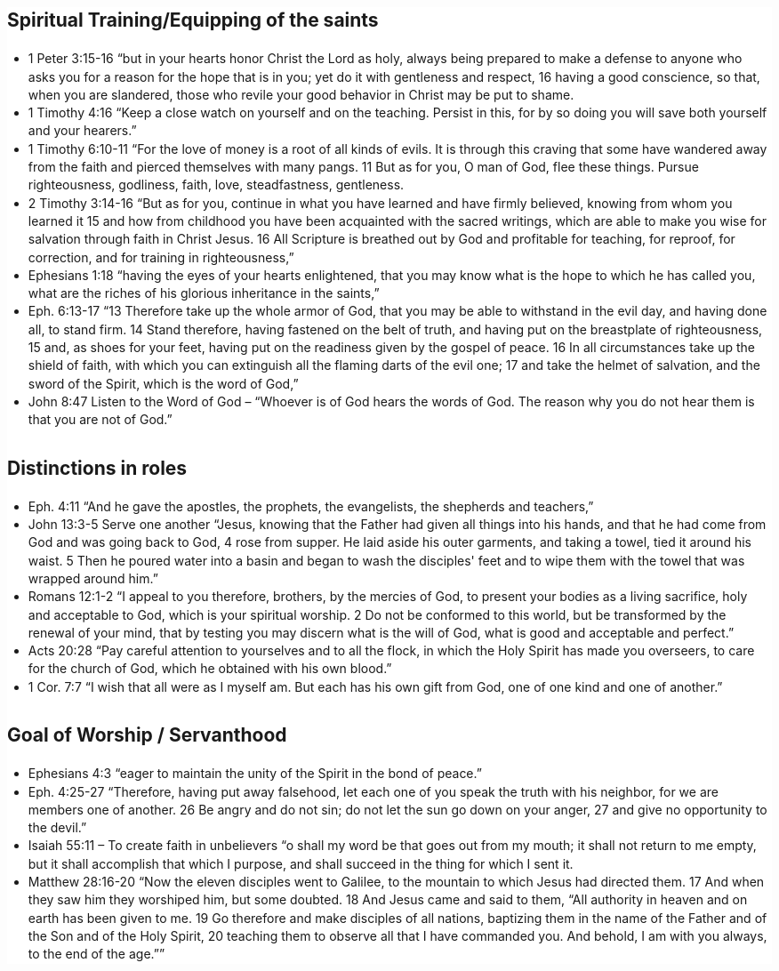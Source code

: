 ## Spiritual Training/Equipping of the saints

- 1 Peter 3:15-16 “but in your hearts honor Christ the Lord as holy, always being prepared to make a defense to anyone who asks you for a reason for the hope that is in you; yet do it with gentleness and respect, 16 having a good conscience, so that, when you are slandered, those who revile your good behavior in Christ may be put to shame.
- 1 Timothy 4:16 “Keep a close watch on yourself and on the teaching. Persist in this, for by so doing you will save both yourself and your hearers.”
- 1 Timothy 6:10-11 “For the love of money is a root of all kinds of evils. It is through this craving that some have wandered away from the faith and pierced themselves with many pangs. 11 But as for you, O man of God, flee these things. Pursue righteousness, godliness, faith, love, steadfastness, gentleness.
- 2 Timothy 3:14-16 “But as for you, continue in what you have learned and have firmly believed, knowing from whom you learned it 15 and how from childhood you have been acquainted with the sacred writings, which are able to make you wise for salvation through faith in Christ Jesus. 16 All Scripture is breathed out by God and profitable for teaching, for reproof, for correction, and for training in righteousness,”
- Ephesians 1:18 “having the eyes of your hearts enlightened, that you may know what is the hope to which he has called you, what are the riches of his glorious inheritance in the saints,”
- Eph. 6:13-17 “13 Therefore take up the whole armor of God, that you may be able to withstand in the evil day, and having done all, to stand firm. 14 Stand therefore, having fastened on the belt of truth, and having put on the breastplate of righteousness, 15 and, as shoes for your feet, having put on the readiness given by the gospel of peace. 16 In all circumstances take up the shield of faith, with which you can extinguish all the flaming darts of the evil one; 17 and take the helmet of salvation, and the sword of the Spirit, which is the word of God,”
- John 8:47 Listen to the Word of God – “Whoever is of God hears the words of God. The reason why you do not hear them is that you are not of God.”

## Distinctions in roles

- Eph. 4:11 “And he gave the apostles, the prophets, the evangelists, the shepherds and teachers,”
- John 13:3-5 Serve one another “Jesus, knowing that the Father had given all things into his hands, and that he had come from God and was going back to God, 4 rose from supper. He laid aside his outer garments, and taking a towel, tied it around his waist. 5 Then he poured water into a basin and began to wash the disciples' feet and to wipe them with the towel that was wrapped around him.”
- Romans 12:1-2 “I appeal to you therefore, brothers, by the mercies of God, to present your bodies as a living sacrifice, holy and acceptable to God, which is your spiritual worship. 2 Do not be conformed to this world, but be transformed by the renewal of your mind, that by testing you may discern what is the will of God, what is good and acceptable and perfect.”
- Acts 20:28 “Pay careful attention to yourselves and to all the flock, in which the Holy Spirit has made you overseers, to care for the church of God, which he obtained with his own blood.” 
- 1 Cor. 7:7 “I wish that all were as I myself am. But each has his own gift from God, one of one kind and one of another.”

## Goal of Worship / Servanthood

- Ephesians 4:3 “eager to maintain the unity of the Spirit in the bond of peace.”
- Eph. 4:25-27 “Therefore, having put away falsehood, let each one of you speak the truth with his neighbor, for we are members one of another. 26 Be angry and do not sin; do not let the sun go down on your anger, 27 and give no opportunity to the devil.”
- Isaiah 55:11 – To create faith in unbelievers “o shall my word be that goes out from my mouth; it shall not return to me empty, but it shall accomplish that which I purpose, and shall succeed in the thing for which I sent it.
- Matthew 28:16-20 “Now the eleven disciples went to Galilee, to the mountain to which Jesus had directed them. 17 And when they saw him they worshiped him, but some doubted. 18 And Jesus came and said to them, “All authority in heaven and on earth has been given to me. 19 Go therefore and make disciples of all nations, baptizing them in the name of the Father and of the Son and of the Holy Spirit, 20 teaching them to observe all that I have commanded you. And behold, I am with you always, to the end of the age.””